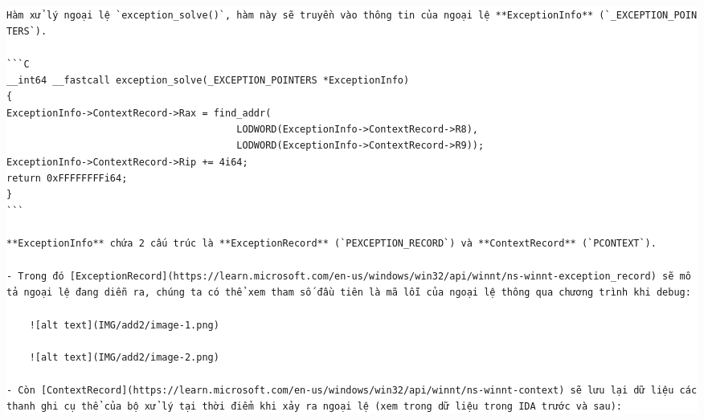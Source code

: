     Hàm xử lý ngoại lệ `exception_solve()`, hàm này sẽ truyền vào thông tin của ngoại lệ **ExceptionInfo** (`_EXCEPTION_POINTERS`).

    ```C
    __int64 __fastcall exception_solve(_EXCEPTION_POINTERS *ExceptionInfo)
    {
    ExceptionInfo->ContextRecord->Rax = find_addr(
                                            LODWORD(ExceptionInfo->ContextRecord->R8),
                                            LODWORD(ExceptionInfo->ContextRecord->R9));
    ExceptionInfo->ContextRecord->Rip += 4i64;
    return 0xFFFFFFFFi64;
    }
    ```

    **ExceptionInfo** chứa 2 cấu trúc là **ExceptionRecord** (`PEXCEPTION_RECORD`) và **ContextRecord** (`PCONTEXT`).
    
    - Trong đó [ExceptionRecord](https://learn.microsoft.com/en-us/windows/win32/api/winnt/ns-winnt-exception_record) sẽ mô tả ngoại lệ đang diễn ra, chúng ta có thể xem tham số đầu tiên là mã lỗi của ngoại lệ thông qua chương trình khi debug:

        ![alt text](IMG/add2/image-1.png)

        ![alt text](IMG/add2/image-2.png)

    - Còn [ContextRecord](https://learn.microsoft.com/en-us/windows/win32/api/winnt/ns-winnt-context) sẽ lưu lại dữ liệu các thanh ghi cụ thể của bộ xử lý tại thời điểm khi xảy ra ngoại lệ (xem trong dữ liệu trong IDA trước và sau):
